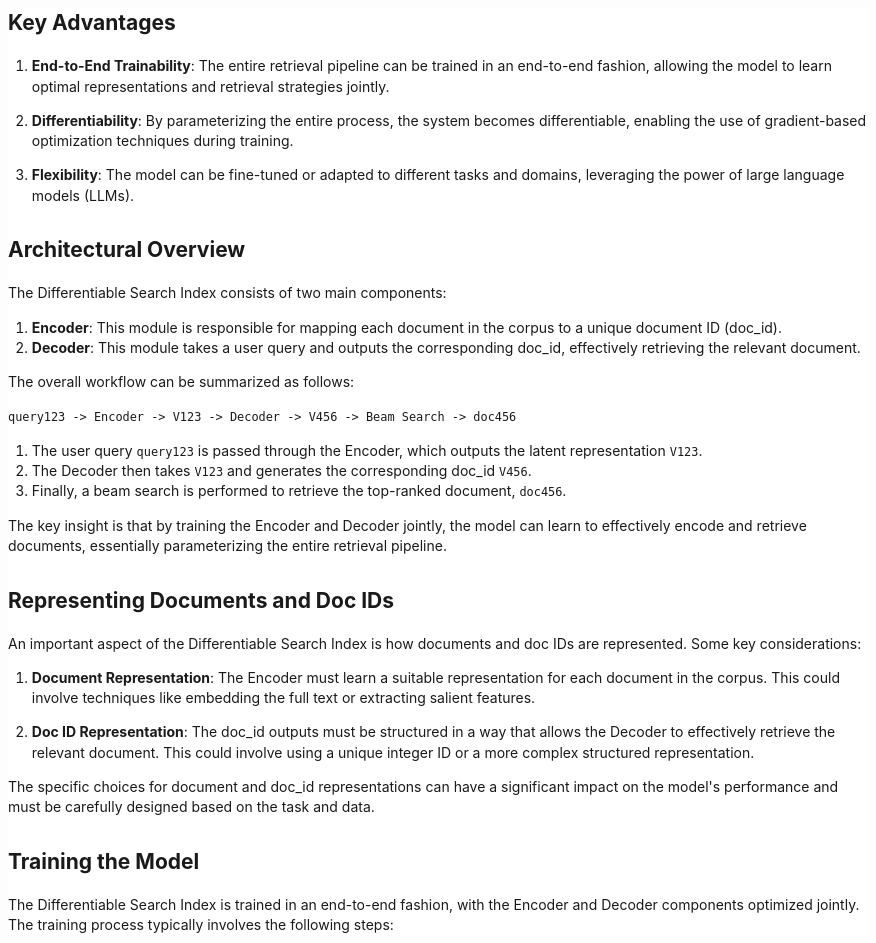 ## Key Advantages

1. **End-to-End Trainability**: The entire retrieval pipeline can be trained in an end-to-end fashion, allowing the model to learn optimal representations and retrieval strategies jointly.

2. **Differentiability**: By parameterizing the entire process, the system becomes differentiable, enabling the use of gradient-based optimization techniques during training.

3. **Flexibility**: The model can be fine-tuned or adapted to different tasks and domains, leveraging the power of large language models (LLMs).

## Architectural Overview

The Differentiable Search Index consists of two main components:

1. **Encoder**: This module is responsible for mapping each document in the corpus to a unique document ID (doc_id).
2. **Decoder**: This module takes a user query and outputs the corresponding doc_id, effectively retrieving the relevant document.

The overall workflow can be summarized as follows:

```
query123 -> Encoder -> V123 -> Decoder -> V456 -> Beam Search -> doc456
```

1. The user query `query123` is passed through the Encoder, which outputs the latent representation `V123`.
2. The Decoder then takes `V123` and generates the corresponding doc_id `V456`.
3. Finally, a beam search is performed to retrieve the top-ranked document, `doc456`.

The key insight is that by training the Encoder and Decoder jointly, the model can learn to effectively encode and retrieve documents, essentially parameterizing the entire retrieval pipeline.

## Representing Documents and Doc IDs

An important aspect of the Differentiable Search Index is how documents and doc IDs are represented. Some key considerations:

1. **Document Representation**: The Encoder must learn a suitable representation for each document in the corpus. This could involve techniques like embedding the full text or extracting salient features.

2. **Doc ID Representation**: The doc_id outputs must be structured in a way that allows the Decoder to effectively retrieve the relevant document. This could involve using a unique integer ID or a more complex structured representation.

The specific choices for document and doc_id representations can have a significant impact on the model's performance and must be carefully designed based on the task and data.

## Training the Model

The Differentiable Search Index is trained in an end-to-end fashion, with the Encoder and Decoder components optimized jointly. The training process typically involves the following steps:
